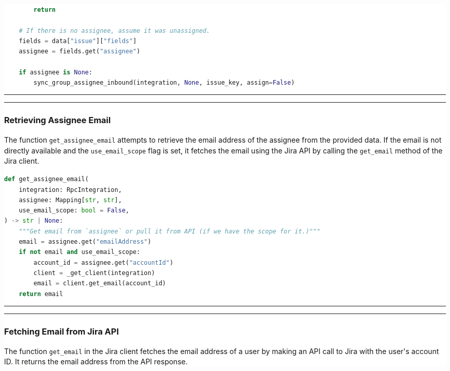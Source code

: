 ```python
        return

    # If there is no assignee, assume it was unassigned.
    fields = data["issue"]["fields"]
    assignee = fields.get("assignee")

    if assignee is None:
        sync_group_assignee_inbound(integration, None, issue_key, assign=False)
```

---

</SwmSnippet>

<SwmSnippet path="/src/sentry/integrations/jira/utils/api.py" line="33">

---

### Retrieving Assignee Email

The function <SwmToken path="src/sentry/integrations/jira/utils/api.py" pos="33:2:2" line-data="def get_assignee_email(">`get_assignee_email`</SwmToken> attempts to retrieve the email address of the assignee from the provided data. If the email is not directly available and the <SwmToken path="src/sentry/integrations/jira/utils/api.py" pos="36:1:1" line-data="    use_email_scope: bool = False,">`use_email_scope`</SwmToken> flag is set, it fetches the email using the Jira API by calling the <SwmToken path="src/sentry/integrations/jira/utils/api.py" pos="43:7:7" line-data="        email = client.get_email(account_id)">`get_email`</SwmToken> method of the Jira client.

```python
def get_assignee_email(
    integration: RpcIntegration,
    assignee: Mapping[str, str],
    use_email_scope: bool = False,
) -> str | None:
    """Get email from `assignee` or pull it from API (if we have the scope for it.)"""
    email = assignee.get("emailAddress")
    if not email and use_email_scope:
        account_id = assignee.get("accountId")
        client = _get_client(integration)
        email = client.get_email(account_id)
    return email
```

---

</SwmSnippet>

<SwmSnippet path="/src/sentry/integrations/jira/client.py" line="213">

---

### Fetching Email from Jira API

The function <SwmToken path="src/sentry/integrations/jira/client.py" pos="213:3:3" line-data="    def get_email(self, account_id):">`get_email`</SwmToken> in the Jira client fetches the email address of a user by making an API call to Jira with the user's account ID. It returns the email address from the API response.
